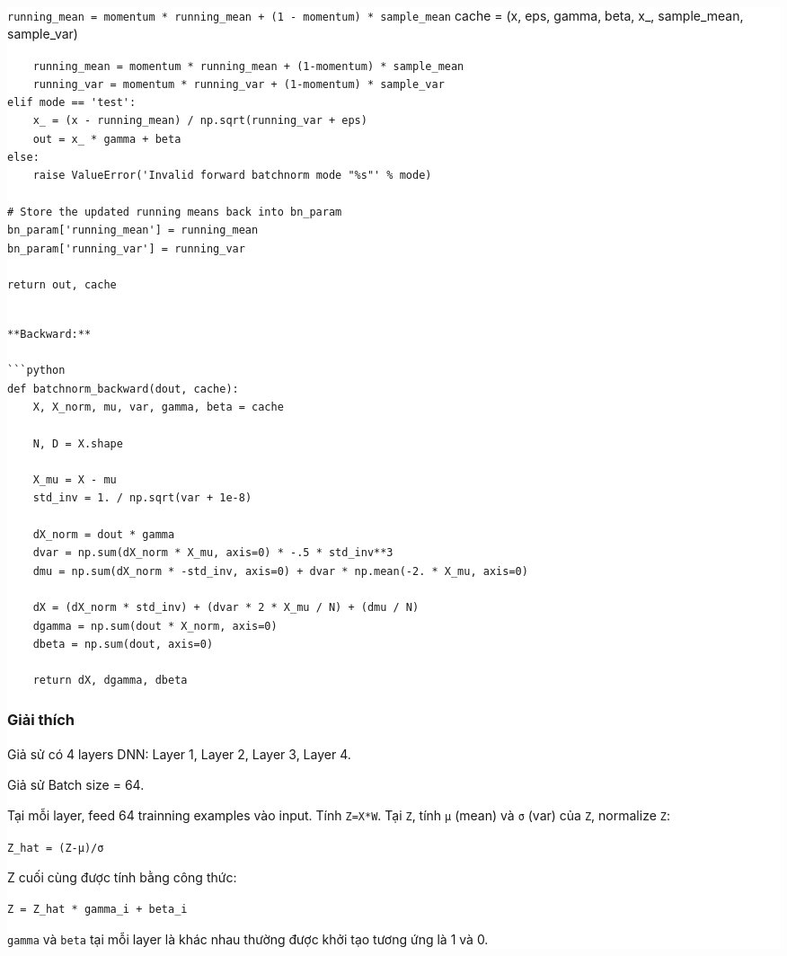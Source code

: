 ```running_mean = momentum * running_mean + (1 - momentum) * sample_mean```
        cache = (x, eps, gamma, beta, x_, sample_mean, sample_var)

        running_mean = momentum * running_mean + (1-momentum) * sample_mean
        running_var = momentum * running_var + (1-momentum) * sample_var
    elif mode == 'test':
        x_ = (x - running_mean) / np.sqrt(running_var + eps)
        out = x_ * gamma + beta
    else:
        raise ValueError('Invalid forward batchnorm mode "%s"' % mode)

    # Store the updated running means back into bn_param
    bn_param['running_mean'] = running_mean
    bn_param['running_var'] = running_var

    return out, cache
```

**Backward:**

```python
def batchnorm_backward(dout, cache):
    X, X_norm, mu, var, gamma, beta = cache

    N, D = X.shape

    X_mu = X - mu
    std_inv = 1. / np.sqrt(var + 1e-8)

    dX_norm = dout * gamma
    dvar = np.sum(dX_norm * X_mu, axis=0) * -.5 * std_inv**3
    dmu = np.sum(dX_norm * -std_inv, axis=0) + dvar * np.mean(-2. * X_mu, axis=0)

    dX = (dX_norm * std_inv) + (dvar * 2 * X_mu / N) + (dmu / N)
    dgamma = np.sum(dout * X_norm, axis=0)
    dbeta = np.sum(dout, axis=0)

    return dX, dgamma, dbeta
```

### Giải thích
Giả sử có 4 layers DNN: Layer 1, Layer 2, Layer 3, Layer 4.

Giả sử Batch size = 64.

Tại mỗi layer, feed 64 trainning examples vào input. Tính `Z=X*W`. Tại `Z`, tính `μ` (mean) và `σ` (var) của `Z`, normalize `Z`:

`Z_hat = (Z-μ)/σ`

Z cuối cùng được tính bằng công thức: 

`Z = Z_hat * gamma_i + beta_i`

`gamma` và `beta` tại mỗi layer là khác nhau thường được khởi tạo tương ứng là 1 và 0.
